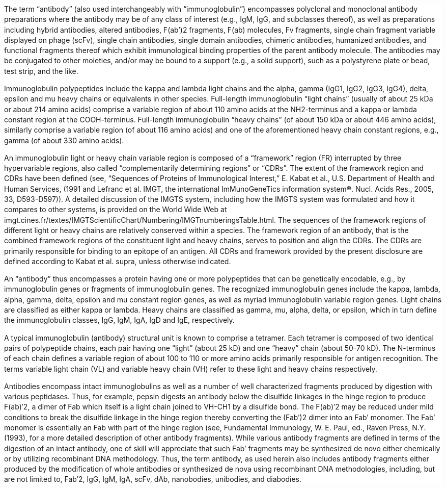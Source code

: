 The term “antibody” (also used interchangeably with “immunoglobulin”) encompasses polyclonal and monoclonal antibody preparations where the antibody may be of any class of interest (e.g., IgM, IgG, and subclasses thereof), as well as preparations including hybrid antibodies, altered antibodies, F(ab′)2 fragments, F(ab) molecules, Fv fragments, single chain fragment variable displayed on phage (scFv), single chain antibodies, single domain antibodies, chimeric antibodies, humanized antibodies, and functional fragments thereof which exhibit immunological binding properties of the parent antibody molecule. The antibodies may be conjugated to other moieties, and/or may be bound to a support (e.g., a solid support), such as a polystyrene plate or bead, test strip, and the like.

Immunoglobulin polypeptides include the kappa and lambda light chains and the alpha, gamma (IgG1, IgG2, IgG3, IgG4), delta, epsilon and mu heavy chains or equivalents in other species. Full-length immunoglobulin “light chains” (usually of about 25 kDa or about 214 amino acids) comprise a variable region of about 110 amino acids at the NH2-terminus and a kappa or lambda constant region at the COOH-terminus. Full-length immunoglobulin “heavy chains” (of about 150 kDa or about 446 amino acids), similarly comprise a variable region (of about 116 amino acids) and one of the aforementioned heavy chain constant regions, e.g., gamma (of about 330 amino acids).

An immunoglobulin light or heavy chain variable region is composed of a “framework” region (FR) interrupted by three hypervariable regions, also called “complementarily determining regions” or “CDRs”. The extent of the framework region and CDRs have been defined (see, “Sequences of Proteins of Immunological Interest,” E. Kabat et al., U.S. Department of Health and Human Services, (1991 and Lefranc et al. IMGT, the international ImMunoGeneTics information system®. Nucl. Acids Res., 2005, 33, D593-D597)). A detailed discussion of the IMGTS system, including how the IMGTS system was formulated and how it compares to other systems, is provided on the World Wide Web at imgt.cines.fr/textes/IMGTScientificChart/Numbering/IMGTnumberingsTable.html. The sequences of the framework regions of different light or heavy chains are relatively conserved within a species. The framework region of an antibody, that is the combined framework regions of the constituent light and heavy chains, serves to position and align the CDRs. The CDRs are primarily responsible for binding to an epitope of an antigen. All CDRs and framework provided by the present disclosure are defined according to Kabat et al. supra, unless otherwise indicated.

An “antibody” thus encompasses a protein having one or more polypeptides that can be genetically encodable, e.g., by immunoglobulin genes or fragments of immunoglobulin genes. The recognized immunoglobulin genes include the kappa, lambda, alpha, gamma, delta, epsilon and mu constant region genes, as well as myriad immunoglobulin variable region genes. Light chains are classified as either kappa or lambda. Heavy chains are classified as gamma, mu, alpha, delta, or epsilon, which in turn define the immunoglobulin classes, IgG, IgM, IgA, IgD and IgE, respectively.

A typical immunoglobulin (antibody) structural unit is known to comprise a tetramer. Each tetramer is composed of two identical pairs of polypeptide chains, each pair having one “light” (about 25 kD) and one “heavy” chain (about 50-70 kD). The N-terminus of each chain defines a variable region of about 100 to 110 or more amino acids primarily responsible for antigen recognition. The terms variable light chain (VL) and variable heavy chain (VH) refer to these light and heavy chains respectively.

Antibodies encompass intact immunoglobulins as well as a number of well characterized fragments produced by digestion with various peptidases. Thus, for example, pepsin digests an antibody below the disulfide linkages in the hinge region to produce F(ab)′2, a dimer of Fab which itself is a light chain joined to VH-CH1 by a disulfide bond. The F(ab)′2 may be reduced under mild conditions to break the disulfide linkage in the hinge region thereby converting the (Fab′)2 dimer into an Fab′ monomer. The Fab′ monomer is essentially an Fab with part of the hinge region (see, Fundamental Immunology, W. E. Paul, ed., Raven Press, N.Y. (1993), for a more detailed description of other antibody fragments). While various antibody fragments are defined in terms of the digestion of an intact antibody, one of skill will appreciate that such Fab′ fragments may be synthesized de novo either chemically or by utilizing recombinant DNA methodology. Thus, the term antibody, as used herein also includes antibody fragments either produced by the modification of whole antibodies or synthesized de nova using recombinant DNA methodologies, including, but are not limited to, Fab′2, IgG, IgM, IgA, scFv, dAb, nanobodies, unibodies, and diabodies.
